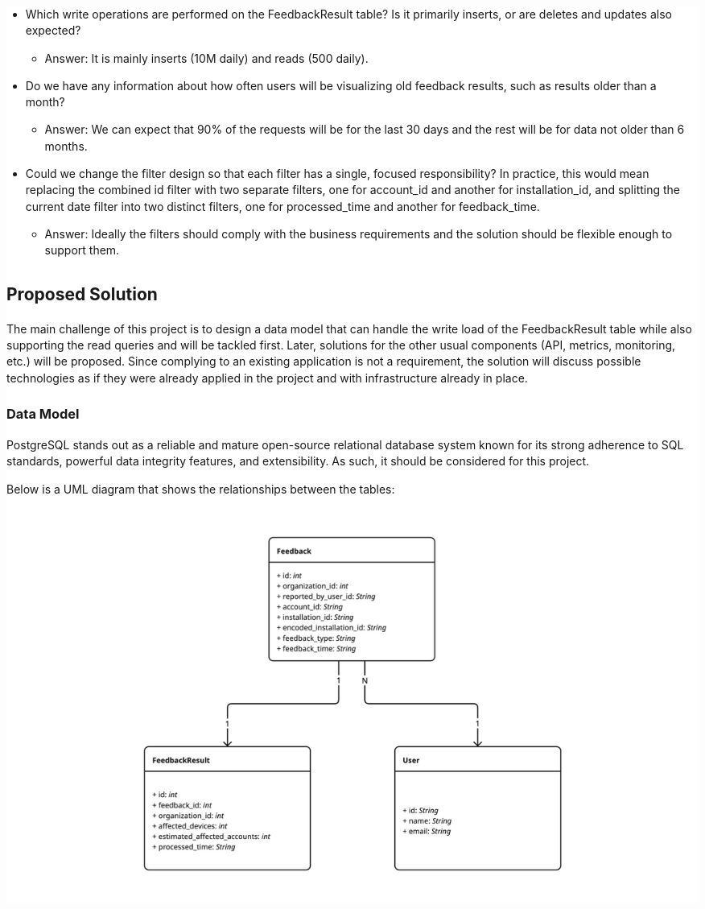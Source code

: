 * Which write operations are performed on the FeedbackResult table? Is it primarily inserts, or are deletes and updates also expected?
    - Answer: It is mainly inserts (10M daily) and reads (500 daily).

* Do we have any information about how often users will be visualizing old feedback results, such as results older than a month?
    - Answer: We can expect that 90% of the requests will be for the last 30 days and the rest will be for data not older than 6 months.

* Could we change the filter design so that each filter has a single, focused responsibility? In practice, this would mean replacing the combined id filter with two separate filters, one for account_id and another for installation_id, and splitting the current date filter into two distinct filters, one for processed_time and another for feedback_time.
    - Answer: Ideally the filters should comply with the business requirements and the solution should be flexible enough to support them.

## Proposed Solution

The main challenge of this project is to design a data model that can handle the write load of the FeedbackResult table while also supporting the read queries and will be tackled first. Later, solutions for the other usual components (API, metrics, monitoring, etc.) will be proposed.
Since complying to an existing application is not a requirement, the solution will discuss possible technologies as if they were already applied in the project and with infrastructure already in place.

### Data Model

PostgreSQL stands out as a reliable and mature open-source relational database system known for its strong adherence to SQL standards, powerful data integrity features, and extensibility. As such, it should be considered for this project.

Below is a UML diagram that shows the relationships between the tables:

![UML diagram](./images/uml.jpg)
